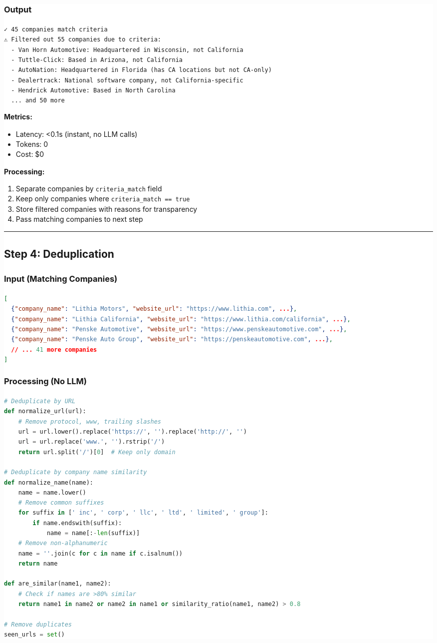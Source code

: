### Output
```
✓ 45 companies match criteria
⚠️ Filtered out 55 companies due to criteria:
  - Van Horn Automotive: Headquartered in Wisconsin, not California
  - Tuttle-Click: Based in Arizona, not California
  - AutoNation: Headquartered in Florida (has CA locations but not CA-only)
  - Dealertrack: National software company, not California-specific
  - Hendrick Automotive: Based in North Carolina
  ... and 50 more
```

**Metrics:**
- Latency: <0.1s (instant, no LLM calls)
- Tokens: 0
- Cost: $0

**Processing:**
1. Separate companies by `criteria_match` field
2. Keep only companies where `criteria_match == true`
3. Store filtered companies with reasons for transparency
4. Pass matching companies to next step

---

## Step 4: Deduplication

### Input (Matching Companies)
```json
[
  {"company_name": "Lithia Motors", "website_url": "https://www.lithia.com", ...},
  {"company_name": "Lithia California", "website_url": "https://www.lithia.com/california", ...},
  {"company_name": "Penske Automotive", "website_url": "https://www.penskeautomotive.com", ...},
  {"company_name": "Penske Auto Group", "website_url": "https://penskeautomotive.com", ...},
  // ... 41 more companies
]
```

### Processing (No LLM)
```python
# Deduplicate by URL
def normalize_url(url):
    # Remove protocol, www, trailing slashes
    url = url.lower().replace('https://', '').replace('http://', '')
    url = url.replace('www.', '').rstrip('/')
    return url.split('/')[0]  # Keep only domain

# Deduplicate by company name similarity
def normalize_name(name):
    name = name.lower()
    # Remove common suffixes
    for suffix in [' inc', ' corp', ' llc', ' ltd', ' limited', ' group']:
        if name.endswith(suffix):
            name = name[:-len(suffix)]
    # Remove non-alphanumeric
    name = ''.join(c for c in name if c.isalnum())
    return name

def are_similar(name1, name2):
    # Check if names are >80% similar
    return name1 in name2 or name2 in name1 or similarity_ratio(name1, name2) > 0.8

# Remove duplicates
seen_urls = set()
```